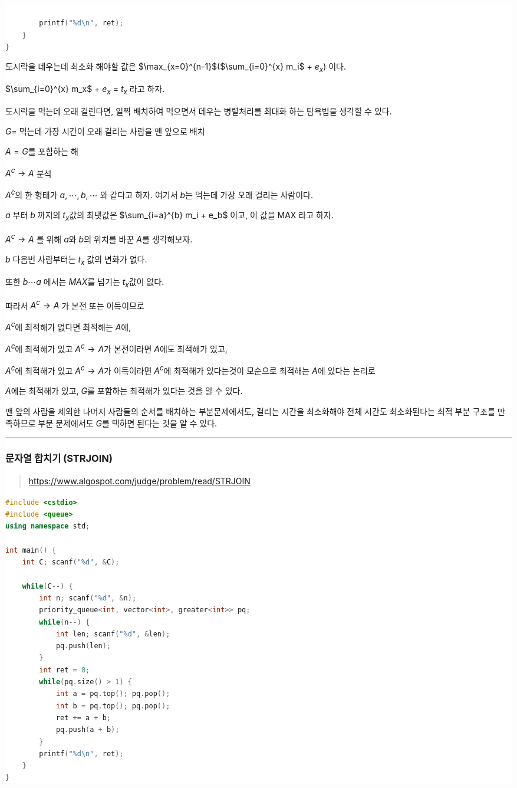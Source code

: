 ```cpp

        printf("%d\n", ret);
    }
}
```

도시락을 데우는데 최소화 해야할 값은 $\max_{x=0}^{n-1}$($\sum_{i=0}^{x} m_i$ + $e_x$) 이다.

$\sum_{i=0}^{x} m_x$ + $e_x$ = $t_x$ 라고 하자.

도시락을 먹는데 오래 걸린다면, 일찍 배치하여 먹으면서 데우는 병렬처리를 최대화 하는 탐욕법을 생각할 수 있다.

$G =$ 먹는데 가장 시간이 오래 걸리는 사람을 맨 앞으로 배치

$A = G$를 포함하는 해

$A^c \rightarrow A$ 분석

$A^c$의 한 형태가 $a, \cdots, b, \cdots$ 와 같다고 하자. 여기서 $b$는 먹는데 가장 오래 걸리는 사람이다.

$a$ 부터 $b$ 까지의 $t_x$값의 최댓값은 $\sum_{i=a}^{b} m_i + e_b$ 이고, 이 값을 MAX 라고 하자.

$A^c \rightarrow A$ 를 위해 $a$와 $b$의 위치를 바꾼 $A$를 생각해보자.

$b$ 다음번 사람부터는 $t_x$ 값의 변화가 없다.

또한 $b \cdots a$ 에서는 $MAX$를 넘기는 $t_x$값이 없다.

따라서 $A^c \rightarrow A$ 가 본전 또는 이득이므로 

$A^c$에 최적해가 없다면 최적해는 $A$에, 

$A^c$에 최적해가 있고 $A^c \rightarrow A$가 본전이라면 $A$에도 최적해가 있고,

$A^c$에 최적해가 있고 $A^c \rightarrow A$가 이득이라면 $A^c$에 최적해가 있다는것이 모순으로 최적해는 $A$에 있다는 논리로

$A$에는 최적해가 있고, $G$를 포함하는 최적해가 있다는 것을 알 수 있다.

맨 앞의 사람을 제외한 나머지 사람들의 순서를 배치하는 부분문제에서도, 걸리는 시간을 최소화해야 전체 시간도 최소화된다는 최적 부분 구조를 만족하므로 부분 문제에서도 $G$를 택하면 된다는 것을 알 수 있다.

***

### 문자열 합치기 (STRJOIN)

> https://www.algospot.com/judge/problem/read/STRJOIN

```cpp
#include <cstdio>
#include <queue>
using namespace std;

int main() {
    int C; scanf("%d", &C);

    while(C--) {
        int n; scanf("%d", &n);
        priority_queue<int, vector<int>, greater<int>> pq;
        while(n--) {
            int len; scanf("%d", &len);
            pq.push(len);
        }
        int ret = 0;
        while(pq.size() > 1) {
            int a = pq.top(); pq.pop();
            int b = pq.top(); pq.pop();
            ret += a + b;
            pq.push(a + b);
        }
        printf("%d\n", ret);
    }
}
```